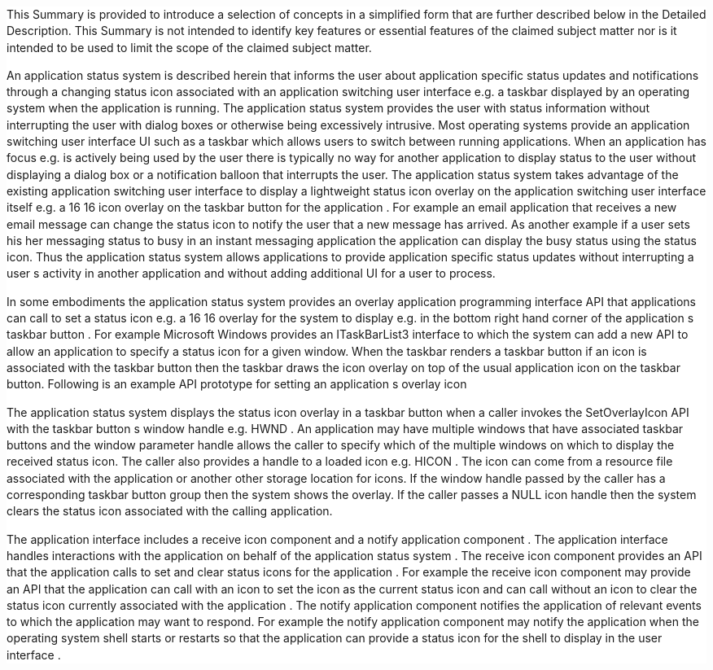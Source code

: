 This Summary is provided to introduce a selection of concepts in a simplified form that are further described below in the Detailed Description. This Summary is not intended to identify key features or essential features of the claimed subject matter nor is it intended to be used to limit the scope of the claimed subject matter.

An application status system is described herein that informs the user about application specific status updates and notifications through a changing status icon associated with an application switching user interface e.g. a taskbar displayed by an operating system when the application is running. The application status system provides the user with status information without interrupting the user with dialog boxes or otherwise being excessively intrusive. Most operating systems provide an application switching user interface UI such as a taskbar which allows users to switch between running applications. When an application has focus e.g. is actively being used by the user there is typically no way for another application to display status to the user without displaying a dialog box or a notification balloon that interrupts the user. The application status system takes advantage of the existing application switching user interface to display a lightweight status icon overlay on the application switching user interface itself e.g. a 16 16 icon overlay on the taskbar button for the application . For example an email application that receives a new email message can change the status icon to notify the user that a new message has arrived. As another example if a user sets his her messaging status to busy in an instant messaging application the application can display the busy status using the status icon. Thus the application status system allows applications to provide application specific status updates without interrupting a user s activity in another application and without adding additional UI for a user to process.

In some embodiments the application status system provides an overlay application programming interface API that applications can call to set a status icon e.g. a 16 16 overlay for the system to display e.g. in the bottom right hand corner of the application s taskbar button . For example Microsoft Windows provides an ITaskBarList3 interface to which the system can add a new API to allow an application to specify a status icon for a given window. When the taskbar renders a taskbar button if an icon is associated with the taskbar button then the taskbar draws the icon overlay on top of the usual application icon on the taskbar button. Following is an example API prototype for setting an application s overlay icon 

The application status system displays the status icon overlay in a taskbar button when a caller invokes the SetOverlayIcon API with the taskbar button s window handle e.g. HWND . An application may have multiple windows that have associated taskbar buttons and the window parameter handle allows the caller to specify which of the multiple windows on which to display the received status icon. The caller also provides a handle to a loaded icon e.g. HICON . The icon can come from a resource file associated with the application or another other storage location for icons. If the window handle passed by the caller has a corresponding taskbar button group then the system shows the overlay. If the caller passes a NULL icon handle then the system clears the status icon associated with the calling application.

The application interface includes a receive icon component and a notify application component . The application interface handles interactions with the application on behalf of the application status system . The receive icon component provides an API that the application calls to set and clear status icons for the application . For example the receive icon component may provide an API that the application can call with an icon to set the icon as the current status icon and can call without an icon to clear the status icon currently associated with the application . The notify application component notifies the application of relevant events to which the application may want to respond. For example the notify application component may notify the application when the operating system shell starts or restarts so that the application can provide a status icon for the shell to display in the user interface .
